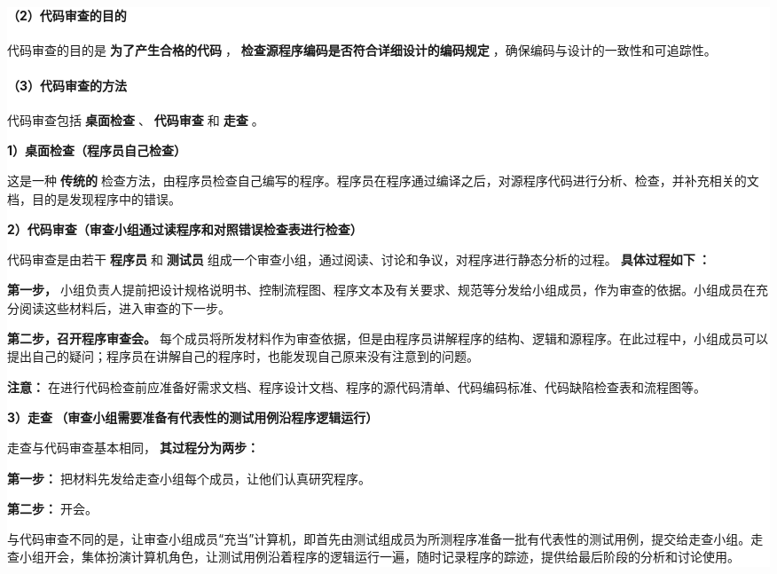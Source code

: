 #### （2）代码审查的目的

代码审查的目的是
**为了产生合格的代码**
，
**检查源程序编码是否符合详细设计的编码规定**
，确保编码与设计的一致性和可追踪性。

#### （3）代码审查的方法

代码审查包括
**桌面检查**
、
**代码审查**
和
**走查**
。

**1）桌面检查（程序员自己检查）**

这是一种
**传统的**
检查方法，由程序员检查自己编写的程序。程序员在程序通过编译之后，对源程序代码进行分析、检查，并补充相关的文档，目的是发现程序中的错误。

**2）代码审查（审查小组通过读程序和对照错误检查表进行检查）**

代码审查是由若干
**程序员**
和
**测试员**
组成一个审查小组，通过阅读、讨论和争议，对程序进行静态分析的过程。
**具体过程如下
：**

**第一步，**
小组负责人提前把设计规格说明书、控制流程图、程序文本及有关要求、规范等分发给小组成员，作为审查的依据。小组成员在充分阅读这些材料后，进入审查的下一步。

**第二步，召开程序审查会。**
每个成员将所发材料作为审查依据，但是由程序员讲解程序的结构、逻辑和源程序。在此过程中，小组成员可以提出自己的疑问；程序员在讲解自己的程序时，也能发现自己原来没有注意到的问题。

**注意：**
在进行代码检查前应准备好需求文档、程序设计文档、程序的源代码清单、代码编码标准、代码缺陷检查表和流程图等。

**3）走查 （审查小组需要准备有代表性的测试用例沿程序逻辑运行）**

走查与代码审查基本相同，
**其过程分为两步：**

**第一步：**
把材料先发给走查小组每个成员，让他们认真研究程序。

**第二步：**
开会。

与代码审查不同的是，让审查小组成员“充当”计算机，即首先由测试组成员为所测程序准备一批有代表性的测试用例，提交给走查小组。走查小组开会，集体扮演计算机角色，让测试用例沿着程序的逻辑运行一遍，随时记录程序的踪迹，提供给最后阶段的分析和讨论使用。
